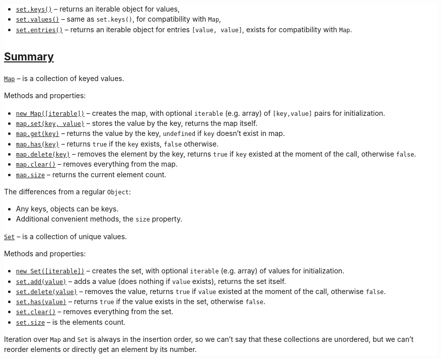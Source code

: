 -   [`set.keys()`](https://developer.mozilla.org/en-US/docs/Web/JavaScript/Reference/Global_Objects/Set/keys) – returns an iterable object for values,
-   [`set.values()`](https://developer.mozilla.org/en-US/docs/Web/JavaScript/Reference/Global_Objects/Set/values) – same as `set.keys()`, for compatibility with `Map`,
-   [`set.entries()`](https://developer.mozilla.org/en-US/docs/Web/JavaScript/Reference/Global_Objects/Set/entries) – returns an iterable object for entries `[value, value]`, exists for compatibility with `Map`.

## [Summary](https://javascript.info/map-set#summary)

[`Map`](https://developer.mozilla.org/en-US/docs/Web/JavaScript/Reference/Global_Objects/Map) – is a collection of keyed values.

Methods and properties:

-   [`new Map([iterable])`](https://developer.mozilla.org/en-US/docs/Web/JavaScript/Reference/Global_Objects/Map/Map) – creates the map, with optional `iterable` (e.g. array) of `[key,value]` pairs for initialization.
-   [`map.set(key, value)`](https://developer.mozilla.org/en-US/docs/Web/JavaScript/Reference/Global_Objects/Map/set) – stores the value by the key, returns the map itself.
-   [`map.get(key)`](https://developer.mozilla.org/en-US/docs/Web/JavaScript/Reference/Global_Objects/Map/get) – returns the value by the key, `undefined` if `key` doesn’t exist in map.
-   [`map.has(key)`](https://developer.mozilla.org/en-US/docs/Web/JavaScript/Reference/Global_Objects/Map/has) – returns `true` if the `key` exists, `false` otherwise.
-   [`map.delete(key)`](https://developer.mozilla.org/en-US/docs/Web/JavaScript/Reference/Global_Objects/Map/delete) – removes the element by the key, returns `true` if `key` existed at the moment of the call, otherwise `false`.
-   [`map.clear()`](https://developer.mozilla.org/en-US/docs/Web/JavaScript/Reference/Global_Objects/Map/clear) – removes everything from the map.
-   [`map.size`](https://developer.mozilla.org/en-US/docs/Web/JavaScript/Reference/Global_Objects/Map/size) – returns the current element count.

The differences from a regular `Object`:

-   Any keys, objects can be keys.
-   Additional convenient methods, the `size` property.

[`Set`](https://developer.mozilla.org/en-US/docs/Web/JavaScript/Reference/Global_Objects/Set) – is a collection of unique values.

Methods and properties:

-   [`new Set([iterable])`](https://developer.mozilla.org/en-US/docs/Web/JavaScript/Reference/Global_Objects/Set/Set) – creates the set, with optional `iterable` (e.g. array) of values for initialization.
-   [`set.add(value)`](https://developer.mozilla.org/en-US/docs/Web/JavaScript/Reference/Global_Objects/Set/add) – adds a value (does nothing if `value` exists), returns the set itself.
-   [`set.delete(value)`](https://developer.mozilla.org/en-US/docs/Web/JavaScript/Reference/Global_Objects/Set/delete) – removes the value, returns `true` if `value` existed at the moment of the call, otherwise `false`.
-   [`set.has(value)`](https://developer.mozilla.org/en-US/docs/Web/JavaScript/Reference/Global_Objects/Set/has) – returns `true` if the value exists in the set, otherwise `false`.
-   [`set.clear()`](https://developer.mozilla.org/en-US/docs/Web/JavaScript/Reference/Global_Objects/Set/clear) – removes everything from the set.
-   [`set.size`](https://developer.mozilla.org/en-US/docs/Web/JavaScript/Reference/Global_Objects/Set/size) – is the elements count.

Iteration over `Map` and `Set` is always in the insertion order, so we can’t say that these collections are unordered, but we can’t reorder elements or directly get an element by its number.